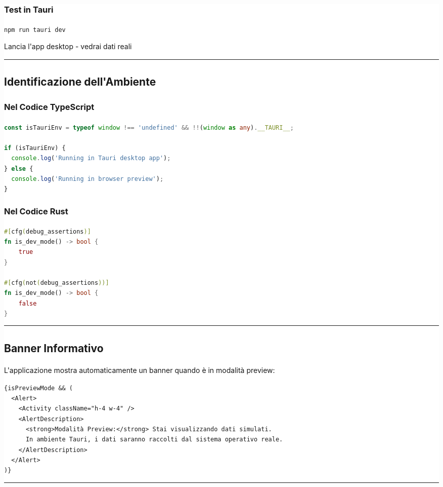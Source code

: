 ### Test in Tauri
```bash
npm run tauri dev
```
Lancia l'app desktop - vedrai dati reali

---

## Identificazione dell'Ambiente

### Nel Codice TypeScript
```typescript
const isTauriEnv = typeof window !== 'undefined' && !!(window as any).__TAURI__;

if (isTauriEnv) {
  console.log('Running in Tauri desktop app');
} else {
  console.log('Running in browser preview');
}
```

### Nel Codice Rust
```rust
#[cfg(debug_assertions)]
fn is_dev_mode() -> bool {
    true
}

#[cfg(not(debug_assertions))]
fn is_dev_mode() -> bool {
    false
}
```

---

## Banner Informativo

L'applicazione mostra automaticamente un banner quando è in modalità preview:

```tsx
{isPreviewMode && (
  <Alert>
    <Activity className="h-4 w-4" />
    <AlertDescription>
      <strong>Modalità Preview:</strong> Stai visualizzando dati simulati. 
      In ambiente Tauri, i dati saranno raccolti dal sistema operativo reale.
    </AlertDescription>
  </Alert>
)}
```

---